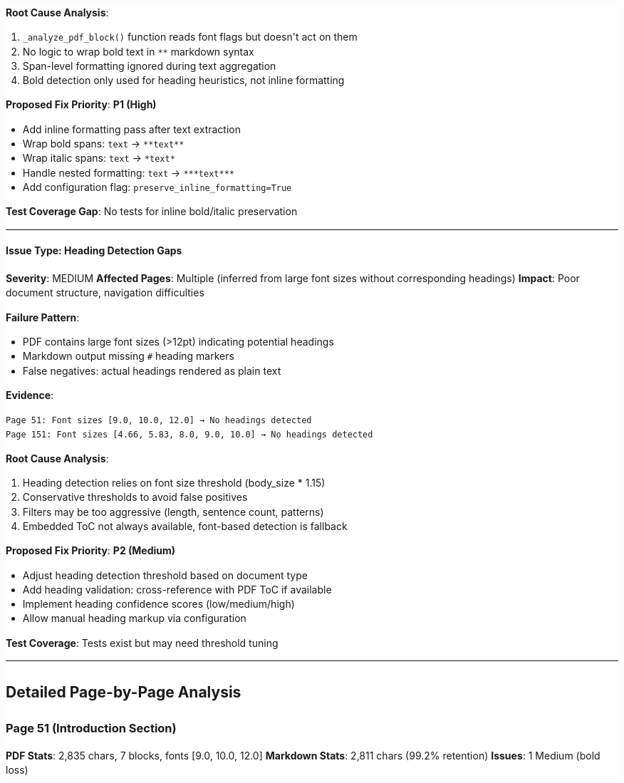 **Root Cause Analysis**:
1. `_analyze_pdf_block()` function reads font flags but doesn't act on them
2. No logic to wrap bold text in `**` markdown syntax
3. Span-level formatting ignored during text aggregation
4. Bold detection only used for heading heuristics, not inline formatting

**Proposed Fix Priority**: **P1 (High)**
- Add inline formatting pass after text extraction
- Wrap bold spans: `text` → `**text**`
- Wrap italic spans: `text` → `*text*`
- Handle nested formatting: `text` → `***text***`
- Add configuration flag: `preserve_inline_formatting=True`

**Test Coverage Gap**: No tests for inline bold/italic preservation

---

#### Issue Type: Heading Detection Gaps
**Severity**: MEDIUM
**Affected Pages**: Multiple (inferred from large font sizes without corresponding headings)
**Impact**: Poor document structure, navigation difficulties

**Failure Pattern**:
- PDF contains large font sizes (>12pt) indicating potential headings
- Markdown output missing `#` heading markers
- False negatives: actual headings rendered as plain text

**Evidence**:
```
Page 51: Font sizes [9.0, 10.0, 12.0] → No headings detected
Page 151: Font sizes [4.66, 5.83, 8.0, 9.0, 10.0] → No headings detected
```

**Root Cause Analysis**:
1. Heading detection relies on font size threshold (body_size * 1.15)
2. Conservative thresholds to avoid false positives
3. Filters may be too aggressive (length, sentence count, patterns)
4. Embedded ToC not always available, font-based detection is fallback

**Proposed Fix Priority**: **P2 (Medium)**
- Adjust heading detection threshold based on document type
- Add heading validation: cross-reference with PDF ToC if available
- Implement heading confidence scores (low/medium/high)
- Allow manual heading markup via configuration

**Test Coverage**: Tests exist but may need threshold tuning

---

## Detailed Page-by-Page Analysis

### Page 51 (Introduction Section)
**PDF Stats**: 2,835 chars, 7 blocks, fonts [9.0, 10.0, 12.0]
**Markdown Stats**: 2,811 chars (99.2% retention)
**Issues**: 1 Medium (bold loss)
